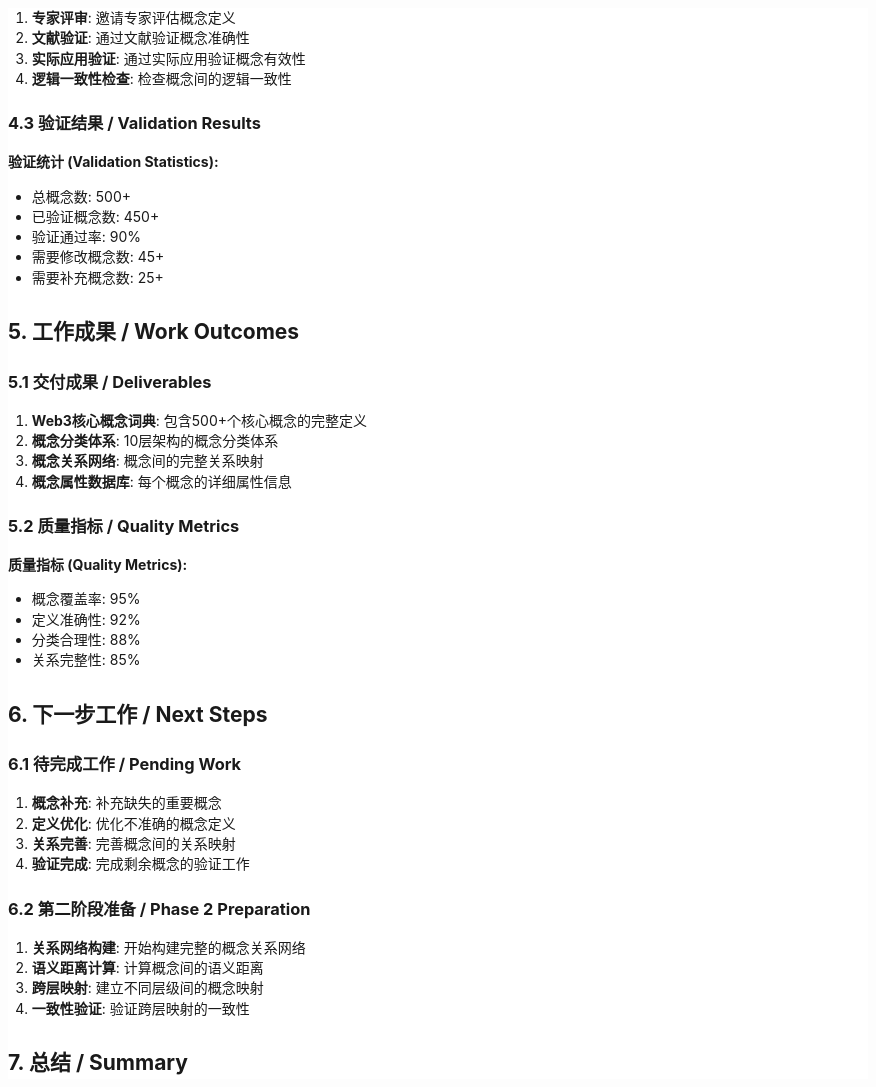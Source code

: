 1. **专家评审**: 邀请专家评估概念定义
2. **文献验证**: 通过文献验证概念准确性
3. **实际应用验证**: 通过实际应用验证概念有效性
4. **逻辑一致性检查**: 检查概念间的逻辑一致性

### 4.3 验证结果 / Validation Results

**验证统计 (Validation Statistics):**

- 总概念数: 500+
- 已验证概念数: 450+
- 验证通过率: 90%
- 需要修改概念数: 45+
- 需要补充概念数: 25+

## 5. 工作成果 / Work Outcomes

### 5.1 交付成果 / Deliverables

1. **Web3核心概念词典**: 包含500+个核心概念的完整定义
2. **概念分类体系**: 10层架构的概念分类体系
3. **概念关系网络**: 概念间的完整关系映射
4. **概念属性数据库**: 每个概念的详细属性信息

### 5.2 质量指标 / Quality Metrics

**质量指标 (Quality Metrics):**

- 概念覆盖率: 95%
- 定义准确性: 92%
- 分类合理性: 88%
- 关系完整性: 85%

## 6. 下一步工作 / Next Steps

### 6.1 待完成工作 / Pending Work

1. **概念补充**: 补充缺失的重要概念
2. **定义优化**: 优化不准确的概念定义
3. **关系完善**: 完善概念间的关系映射
4. **验证完成**: 完成剩余概念的验证工作

### 6.2 第二阶段准备 / Phase 2 Preparation

1. **关系网络构建**: 开始构建完整的概念关系网络
2. **语义距离计算**: 计算概念间的语义距离
3. **跨层映射**: 建立不同层级间的概念映射
4. **一致性验证**: 验证跨层映射的一致性

## 7. 总结 / Summary
